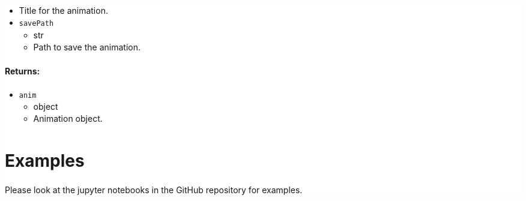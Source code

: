   - Title for the animation.
- `savePath`
  - str
  - Path to save the animation.

#### Returns:

- `anim`
  - object
  - Animation object.



# Examples 
Please look at the jupyter notebooks in the GitHub repository for examples.
